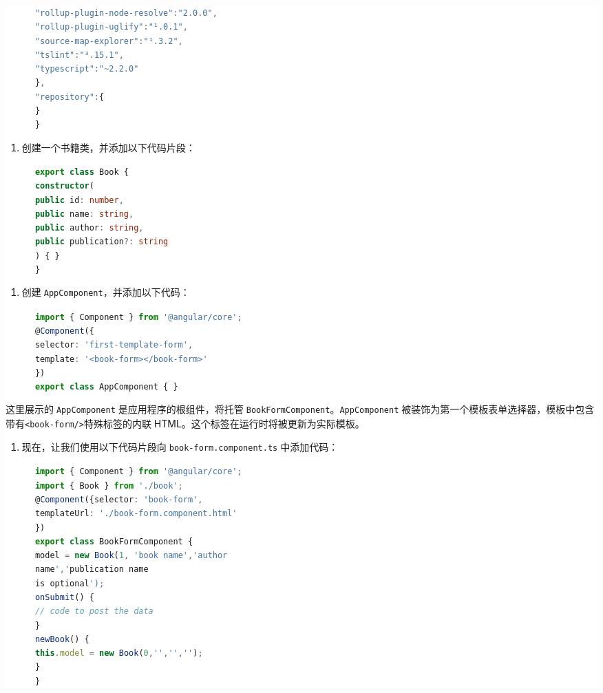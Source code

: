 ```ts
      "rollup-plugin-node-resolve":"2.0.0",
      "rollup-plugin-uglify":"¹.0.1",
      "source-map-explorer":"¹.3.2",
      "tslint":"³.15.1",
      "typescript":"~2.2.0"
      },
      "repository":{
      }
      }
```

1.  创建一个书籍类，并添加以下代码片段：

```ts
      export class Book {
      constructor(
      public id: number,
      public name: string,
      public author: string,
      public publication?: string
      ) { }
      }
```

1.  创建 `AppComponent`，并添加以下代码：

```ts
      import { Component } from '@angular/core';
      @Component({
      selector: 'first-template-form',
      template: '<book-form></book-form>'
      })
      export class AppComponent { }
```

这里展示的 `AppComponent` 是应用程序的根组件，将托管 `BookFormComponent`。`AppComponent` 被装饰为第一个模板表单选择器，模板中包含带有`<book-form/>`特殊标签的内联 HTML。这个标签在运行时将被更新为实际模板。

1.  现在，让我们使用以下代码片段向 `book-form.component.ts` 中添加代码：

```ts
      import { Component } from '@angular/core';
      import { Book } from './book';
      @Component({selector: 'book-form',
      templateUrl: './book-form.component.html'
      })
      export class BookFormComponent {
      model = new Book(1, 'book name','author 
      name','publication name 
      is optional');
      onSubmit() {
      // code to post the data
      }
      newBook() {
      this.model = new Book(0,'','','');
      }
      }
```
